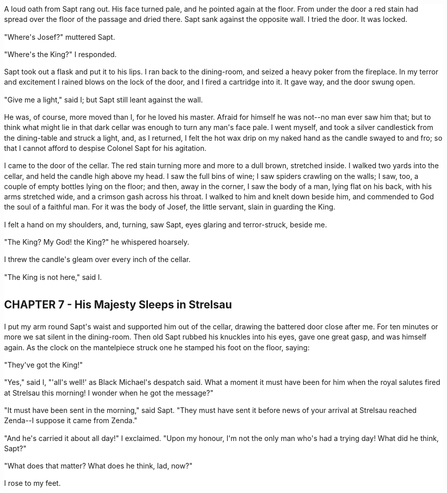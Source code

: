 A loud oath from Sapt rang out. His face turned pale, and he pointed again at the floor. From under the door a red stain had spread over the floor of the passage and dried there. Sapt sank against the opposite wall. I tried the door. It was locked. 

"Where's Josef?" muttered Sapt. 

"Where's the King?" I responded. 

Sapt took out a flask and put it to his lips. I ran back to the dining-room, and seized a heavy poker from the fireplace. In my terror and excitement I rained blows on the lock of the door, and I fired a cartridge into it. It gave way, and the door swung open. 

"Give me a light," said I; but Sapt still leant against the wall. 

He was, of course, more moved than I, for he loved his master. Afraid for himself he was not--no man ever saw him that; but to think what might lie in that dark cellar was enough to turn any man's face pale. I went myself, and took a silver candlestick from the dining-table and struck a light, and, as I returned, I felt the hot wax drip on my naked hand as the candle swayed to and fro; so that I cannot afford to despise Colonel Sapt for his agitation. 

I came to the door of the cellar. The red stain turning more and more to a dull brown, stretched inside. I walked two yards into the cellar, and held the candle high above my head. I saw the full bins of wine; I saw spiders crawling on the walls; I saw, too, a couple of empty bottles lying on the floor; and then, away in the corner, I saw the body of a man, lying flat on his back, with his arms stretched wide, and a crimson gash across his throat. I walked to him and knelt down beside him, and commended to God the soul of a faithful man. For it was the body of Josef, the little servant, slain in guarding the King. 

I felt a hand on my shoulders, and, turning, saw Sapt, eyes glaring and terror-struck, beside me. 

"The King? My God! the King?" he whispered hoarsely. 

I threw the candle's gleam over every inch of the cellar. 

"The King is not here," said I. 


##  CHAPTER 7 - His Majesty Sleeps in Strelsau 

I put my arm round Sapt's waist and supported him out of the cellar, drawing the battered door close after me. For ten minutes or more we sat silent in the dining-room. Then old Sapt rubbed his knuckles into his eyes, gave one great gasp, and was himself again. As the clock on the mantelpiece struck one he stamped his foot on the floor, saying: 

"They've got the King!" 

"Yes," said I, "'all's well!' as Black Michael's despatch said. What a moment it must have been for him when the royal salutes fired at Strelsau this morning! I wonder when he got the message?" 

"It must have been sent in the morning," said Sapt. "They must have sent it before news of your arrival at Strelsau reached Zenda--I suppose it came from Zenda." 

"And he's carried it about all day!" I exclaimed. "Upon my honour, I'm not the only man who's had a trying day! What did he think, Sapt?" 

"What does that matter? What does he think, lad, now?" 

I rose to my feet. 

